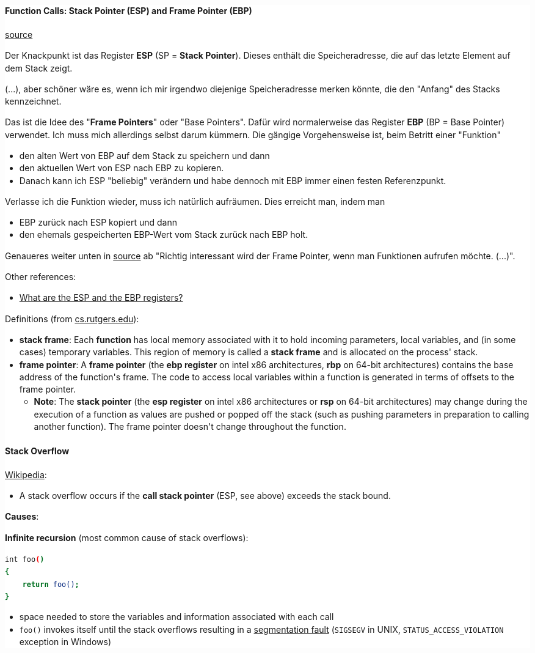 #### Function Calls: Stack Pointer (ESP) and Frame Pointer (EBP)

[source](https://www.uninformativ.de/blog/postings/2011-04-02/0/POSTING-de.html)

Der Knackpunkt ist das Register **ESP** (SP = **Stack Pointer**). Dieses enthält die Speicheradresse, die auf das letzte Element auf dem Stack zeigt.

(...), aber schöner wäre es, wenn ich mir irgendwo diejenige Speicheradresse merken könnte, die den "Anfang" des Stacks kennzeichnet.

Das ist die Idee des "**Frame Pointers**" oder "Base Pointers". Dafür wird normalerweise das Register **EBP** (BP = Base Pointer) verwendet. Ich muss mich allerdings selbst darum kümmern. Die gängige Vorgehensweise ist, beim Betritt einer "Funktion" 
- den alten Wert von EBP auf dem Stack zu speichern und dann 
- den aktuellen Wert von ESP nach EBP zu kopieren. 
- Danach kann ich ESP "beliebig" verändern und habe dennoch mit EBP immer einen festen Referenzpunkt.

Verlasse ich die Funktion wieder, muss ich natürlich aufräumen. Dies erreicht man, indem man 
- EBP zurück nach ESP kopiert und dann 
- den ehemals gespeicherten EBP-Wert vom Stack zurück nach EBP holt.

Genaueres weiter unten in [source](https://www.uninformativ.de/blog/postings/2011-04-02/0/POSTING-de.html) ab "Richtig interessant wird der Frame Pointer, wenn man Funktionen aufrufen möchte. (...)".

Other references:
- [What are the ESP and the EBP registers?](https://stackoverflow.com/questions/21718397/what-are-the-esp-and-the-ebp-registers)

Definitions (from [cs.rutgers.edu](https://people.cs.rutgers.edu/~pxk/419/notes/frames.html)):
- **stack frame**: Each **function** has local memory associated with it to hold incoming parameters, local variables, and (in some cases) temporary variables. This region of memory is called a **stack frame** and is allocated on the process' stack. 
- **frame pointer**: A **frame pointer** (the **ebp register** on intel x86 architectures, **rbp** on 64-bit architectures) contains the base address of the function's frame. The code to access local variables within a function is generated in terms of offsets to the frame pointer. 
    - **Note**: The **stack pointer** (the **esp register** on intel x86 architectures or **rsp** on 64-bit architectures) may change during the execution of a function as values are pushed or popped off the stack (such as pushing parameters in preparation to calling another function). The frame pointer doesn't change throughout the function.

#### Stack Overflow

[Wikipedia](https://en.wikipedia.org/wiki/Stack_overflow):
- A stack overflow occurs if the **call stack pointer** (ESP, see above) exceeds the stack bound.  

**Causes**:

**Infinite recursion** (most common cause of stack overflows):
```bash
int foo() 
{
    return foo();
}
```
- space needed to store the variables and information associated with each call
- `foo()` invokes itself until the stack overflows resulting in a [segmentation fault](#segmentation-fault) (`SIGSEGV` in UNIX, `STATUS_ACCESS_VIOLATION` exception in Windows)
